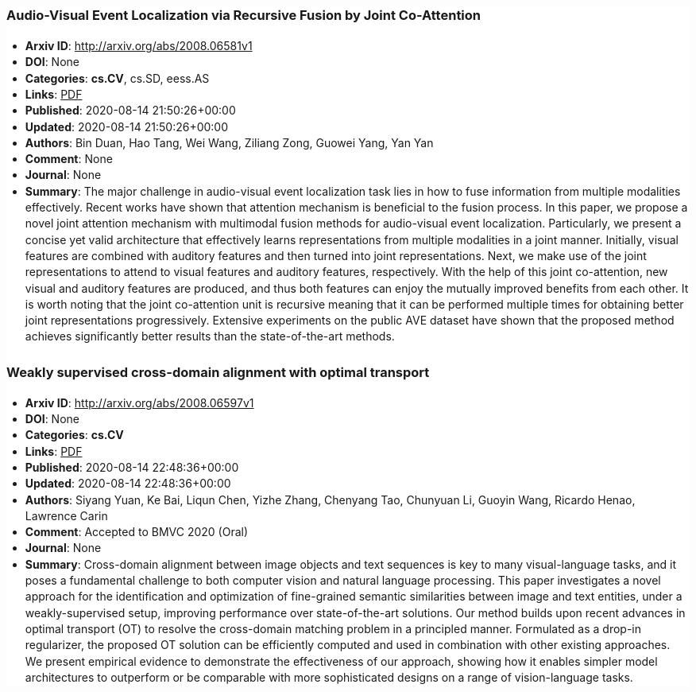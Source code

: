 

### Audio-Visual Event Localization via Recursive Fusion by Joint Co-Attention
- **Arxiv ID**: http://arxiv.org/abs/2008.06581v1
- **DOI**: None
- **Categories**: **cs.CV**, cs.SD, eess.AS
- **Links**: [PDF](http://arxiv.org/pdf/2008.06581v1)
- **Published**: 2020-08-14 21:50:26+00:00
- **Updated**: 2020-08-14 21:50:26+00:00
- **Authors**: Bin Duan, Hao Tang, Wei Wang, Ziliang Zong, Guowei Yang, Yan Yan
- **Comment**: None
- **Journal**: None
- **Summary**: The major challenge in audio-visual event localization task lies in how to fuse information from multiple modalities effectively. Recent works have shown that attention mechanism is beneficial to the fusion process. In this paper, we propose a novel joint attention mechanism with multimodal fusion methods for audio-visual event localization. Particularly, we present a concise yet valid architecture that effectively learns representations from multiple modalities in a joint manner. Initially, visual features are combined with auditory features and then turned into joint representations. Next, we make use of the joint representations to attend to visual features and auditory features, respectively. With the help of this joint co-attention, new visual and auditory features are produced, and thus both features can enjoy the mutually improved benefits from each other. It is worth noting that the joint co-attention unit is recursive meaning that it can be performed multiple times for obtaining better joint representations progressively. Extensive experiments on the public AVE dataset have shown that the proposed method achieves significantly better results than the state-of-the-art methods.



### Weakly supervised cross-domain alignment with optimal transport
- **Arxiv ID**: http://arxiv.org/abs/2008.06597v1
- **DOI**: None
- **Categories**: **cs.CV**
- **Links**: [PDF](http://arxiv.org/pdf/2008.06597v1)
- **Published**: 2020-08-14 22:48:36+00:00
- **Updated**: 2020-08-14 22:48:36+00:00
- **Authors**: Siyang Yuan, Ke Bai, Liqun Chen, Yizhe Zhang, Chenyang Tao, Chunyuan Li, Guoyin Wang, Ricardo Henao, Lawrence Carin
- **Comment**: Accepted to BMVC 2020 (Oral)
- **Journal**: None
- **Summary**: Cross-domain alignment between image objects and text sequences is key to many visual-language tasks, and it poses a fundamental challenge to both computer vision and natural language processing. This paper investigates a novel approach for the identification and optimization of fine-grained semantic similarities between image and text entities, under a weakly-supervised setup, improving performance over state-of-the-art solutions. Our method builds upon recent advances in optimal transport (OT) to resolve the cross-domain matching problem in a principled manner. Formulated as a drop-in regularizer, the proposed OT solution can be efficiently computed and used in combination with other existing approaches. We present empirical evidence to demonstrate the effectiveness of our approach, showing how it enables simpler model architectures to outperform or be comparable with more sophisticated designs on a range of vision-language tasks.

